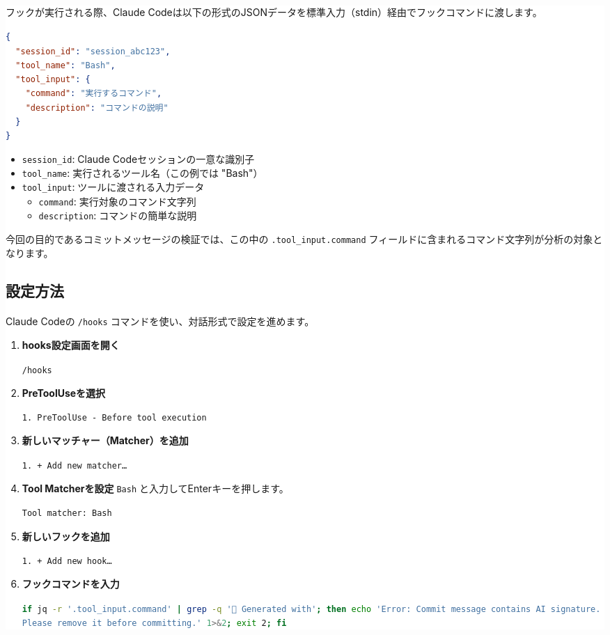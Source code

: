 フックが実行される際、Claude Codeは以下の形式のJSONデータを標準入力（stdin）経由でフックコマンドに渡します。

```json
{
  "session_id": "session_abc123",
  "tool_name": "Bash",
  "tool_input": {
    "command": "実行するコマンド",
    "description": "コマンドの説明"
  }
}
```

- `session_id`: Claude Codeセッションの一意な識別子
- `tool_name`: 実行されるツール名（この例では "Bash"）
- `tool_input`: ツールに渡される入力データ
  - `command`: 実行対象のコマンド文字列
  - `description`: コマンドの簡単な説明

今回の目的であるコミットメッセージの検証では、この中の `.tool_input.command` フィールドに含まれるコマンド文字列が分析の対象となります。

## 設定方法

Claude Codeの `/hooks` コマンドを使い、対話形式で設定を進めます。

1.  **hooks設定画面を開く**
    ```
    /hooks
    ```

2.  **PreToolUseを選択**
    ```
    1. PreToolUse - Before tool execution
    ```

3.  **新しいマッチャー（Matcher）を追加**
    ```
    1. + Add new matcher…
    ```

4.  **Tool Matcherを設定**
    `Bash` と入力してEnterキーを押します。
    ```
    Tool matcher: Bash
    ```

5.  **新しいフックを追加**
    ```
    1. + Add new hook…
    ```

6.  **フックコマンドを入力**
    ```bash
    if jq -r '.tool_input.command' | grep -q '🤖 Generated with'; then echo 'Error: Commit message contains AI signature. Please remove it before committing.' 1>&2; exit 2; fi
    ```
